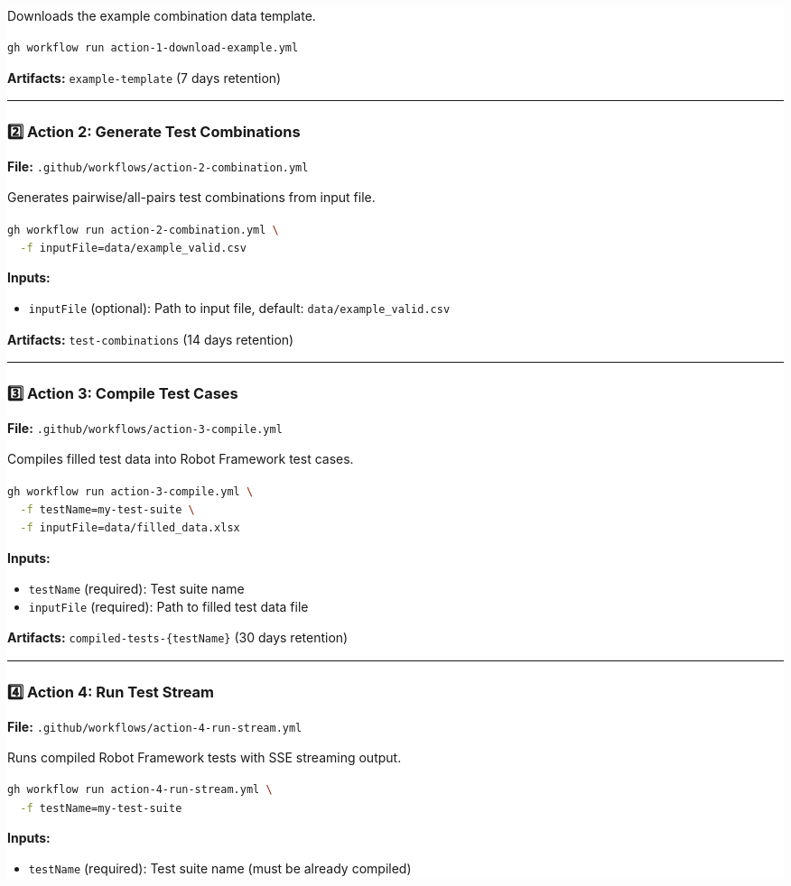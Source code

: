 Downloads the example combination data template.

```bash
gh workflow run action-1-download-example.yml
```

**Artifacts:** `example-template` (7 days retention)

---

### 2️⃣ **Action 2: Generate Test Combinations**
**File:** `.github/workflows/action-2-combination.yml`

Generates pairwise/all-pairs test combinations from input file.

```bash
gh workflow run action-2-combination.yml \
  -f inputFile=data/example_valid.csv
```

**Inputs:**
- `inputFile` (optional): Path to input file, default: `data/example_valid.csv`

**Artifacts:** `test-combinations` (14 days retention)

---

### 3️⃣ **Action 3: Compile Test Cases**
**File:** `.github/workflows/action-3-compile.yml`

Compiles filled test data into Robot Framework test cases.

```bash
gh workflow run action-3-compile.yml \
  -f testName=my-test-suite \
  -f inputFile=data/filled_data.xlsx
```

**Inputs:**
- `testName` (required): Test suite name
- `inputFile` (required): Path to filled test data file

**Artifacts:** `compiled-tests-{testName}` (30 days retention)

---

### 4️⃣ **Action 4: Run Test Stream**
**File:** `.github/workflows/action-4-run-stream.yml`

Runs compiled Robot Framework tests with SSE streaming output.

```bash
gh workflow run action-4-run-stream.yml \
  -f testName=my-test-suite
```

**Inputs:**
- `testName` (required): Test suite name (must be already compiled)
